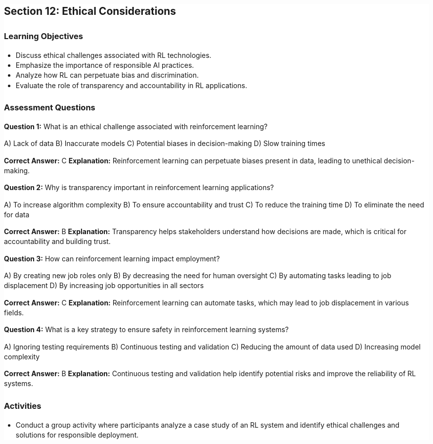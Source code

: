 
## Section 12: Ethical Considerations

### Learning Objectives
- Discuss ethical challenges associated with RL technologies.
- Emphasize the importance of responsible AI practices.
- Analyze how RL can perpetuate bias and discrimination.
- Evaluate the role of transparency and accountability in RL applications.

### Assessment Questions

**Question 1:** What is an ethical challenge associated with reinforcement learning?

  A) Lack of data
  B) Inaccurate models
  C) Potential biases in decision-making
  D) Slow training times

**Correct Answer:** C
**Explanation:** Reinforcement learning can perpetuate biases present in data, leading to unethical decision-making.

**Question 2:** Why is transparency important in reinforcement learning applications?

  A) To increase algorithm complexity
  B) To ensure accountability and trust
  C) To reduce the training time
  D) To eliminate the need for data

**Correct Answer:** B
**Explanation:** Transparency helps stakeholders understand how decisions are made, which is critical for accountability and building trust.

**Question 3:** How can reinforcement learning impact employment?

  A) By creating new job roles only
  B) By decreasing the need for human oversight
  C) By automating tasks leading to job displacement
  D) By increasing job opportunities in all sectors

**Correct Answer:** C
**Explanation:** Reinforcement learning can automate tasks, which may lead to job displacement in various fields.

**Question 4:** What is a key strategy to ensure safety in reinforcement learning systems?

  A) Ignoring testing requirements
  B) Continuous testing and validation
  C) Reducing the amount of data used
  D) Increasing model complexity

**Correct Answer:** B
**Explanation:** Continuous testing and validation help identify potential risks and improve the reliability of RL systems.

### Activities
- Conduct a group activity where participants analyze a case study of an RL system and identify ethical challenges and solutions for responsible deployment.
